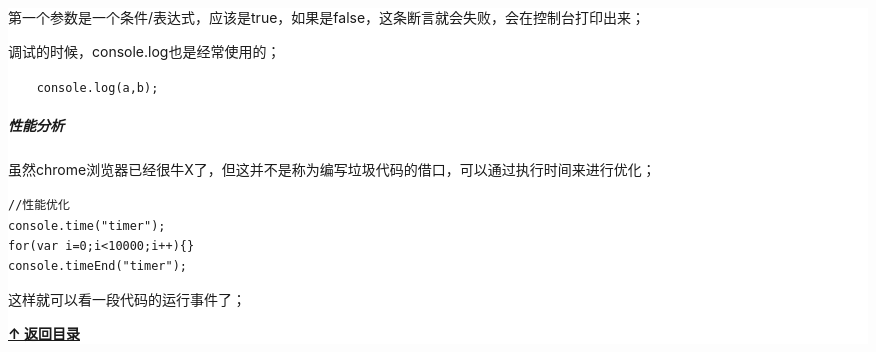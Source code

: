 第一个参数是一个条件/表达式，应该是true，如果是false，这条断言就会失败，会在控制台打印出来；


调试的时候，console.log也是经常使用的；

	    console.log(a,b);

##### 性能分析

虽然chrome浏览器已经很牛X了，但这并不是称为编写垃圾代码的借口，可以通过执行时间来进行优化；

    //性能优化
    console.time("timer");
    for(var i=0;i<10000;i++){}
    console.timeEnd("timer");

这样就可以看一段代码的运行事件了；

**[↑ 返回目录](#zero)**




